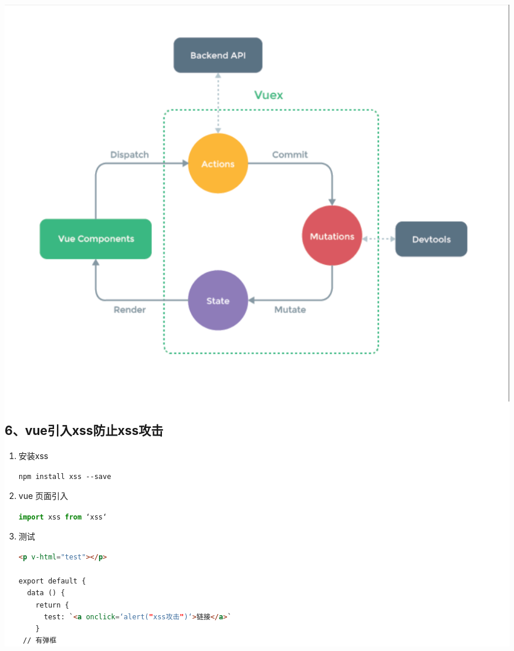   ![image-20200310174006855](https://raw.githubusercontent.com/stephenZkang/learn/master/img/node/image-20200310174006855.png)


## 6、vue引入xss防止xss攻击

1. 安装xss

   ```shell
   npm install xss --save
   ```

2. vue 页面引入

   ```js
   import xss from ‘xss‘
   ```

3. 测试

   ```html
   <p v-html="test"></p>
    
   export default {
     data () {
       return {
         test: `<a onclick=‘alert("xss攻击")‘>链接</a>`
       }
    // 有弹框
   ```
